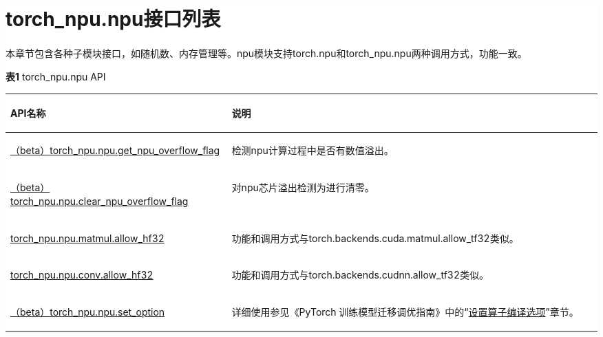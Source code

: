 # torch_npu.npu接口列表

本章节包含各种子模块接口，如随机数、内存管理等。npu模块支持torch.npu和torch_npu.npu两种调用方式，功能一致。

**表1** torch_npu.npu API

<a name="table0664117101518"></a>
<table><thead align="left"><tr id="row466412731514"><th class="cellrowborder" valign="top" width="37.4%" id="mcps1.2.3.1.1"><p id="p11664187201510"><a name="p11664187201510"></a><a name="p11664187201510"></a>API名称</p>
</th>
<th class="cellrowborder" valign="top" width="62.6%" id="mcps1.2.3.1.2"><p id="p10664197111510"><a name="p10664197111510"></a><a name="p10664197111510"></a>说明</p>
</th>
</tr>
</thead>
<tbody><tr id="row96642716156"><td class="cellrowborder" valign="top" width="37.4%" headers="mcps1.2.3.1.1 "><p id="p8664172152"><a name="p8664172152"></a><a name="p8664172152"></a><a href="（beta）torch_npu-npu-get_npu_overflow_flag.md">（beta）torch_npu.npu.get_npu_overflow_flag</a></p>
</td>
<td class="cellrowborder" valign="top" width="62.6%" headers="mcps1.2.3.1.2 "><p id="p10664117181519"><a name="p10664117181519"></a><a name="p10664117181519"></a>检测npu计算过程中是否有数值溢出。</p>
</td>
</tr>
<tr id="row1066418791520"><td class="cellrowborder" valign="top" width="37.4%" headers="mcps1.2.3.1.1 "><p id="p166411751513"><a name="p166411751513"></a><a name="p166411751513"></a><a href="（beta）torch_npu-npu-clear_npu_overflow_flag.md">（beta）torch_npu.npu.clear_npu_overflow_flag</a></p>
</td>
<td class="cellrowborder" valign="top" width="62.6%" headers="mcps1.2.3.1.2 "><p id="p466412710151"><a name="p466412710151"></a><a name="p466412710151"></a>对npu芯片溢出检测为进行清零。</p>
</td>
</tr>
<tr id="row11664117121512"><td class="cellrowborder" valign="top" width="37.4%" headers="mcps1.2.3.1.1 "><p id="p116643710154"><a name="p116643710154"></a><a name="p116643710154"></a><a href="torch_npu-npu-matmul-allow_hf32.md">torch_npu.npu.matmul.allow_hf32</a></p>
</td>
<td class="cellrowborder" valign="top" width="62.6%" headers="mcps1.2.3.1.2 "><p id="p26648741510"><a name="p26648741510"></a><a name="p26648741510"></a>功能和调用方式与torch.backends.cuda.matmul.allow_tf32类似。</p>
</td>
</tr>
<tr id="row5664107121515"><td class="cellrowborder" valign="top" width="37.4%" headers="mcps1.2.3.1.1 "><p id="p36648714151"><a name="p36648714151"></a><a name="p36648714151"></a><a href="torch_npu-npu-conv-allow_hf32.md">torch_npu.npu.conv.allow_hf32</a></p>
</td>
<td class="cellrowborder" valign="top" width="62.6%" headers="mcps1.2.3.1.2 "><p id="p1366417191513"><a name="p1366417191513"></a><a name="p1366417191513"></a>功能和调用方式与torch.backends.cudnn.allow_tf32类似。</p>
</td>
</tr>
<tr id="row196641378158"><td class="cellrowborder" valign="top" width="37.4%" headers="mcps1.2.3.1.1 "><p id="p36640731519"><a name="p36640731519"></a><a name="p36640731519"></a><a href="（beta）torch_npu-npu-set_option.md">（beta）torch_npu.npu.set_option</a></p>
</td>
<td class="cellrowborder" valign="top" width="62.6%" headers="mcps1.2.3.1.2 "><p id="p566467161517"><a name="p566467161517"></a><a name="p566467161517"></a>详细使用参见<span id="ph4356918191716"><a name="ph4356918191716"></a><a name="ph4356918191716"></a>《PyTorch 训练模型迁移调优指南》中的“<a href="https://www.hiascend.com/document/detail/zh/Pytorch/710/ptmoddevg/trainingmigrguide/PT_LMTMOG_0076.html">设置算子编译选项</a>”章节</span>。</p>
</td>
</tr>